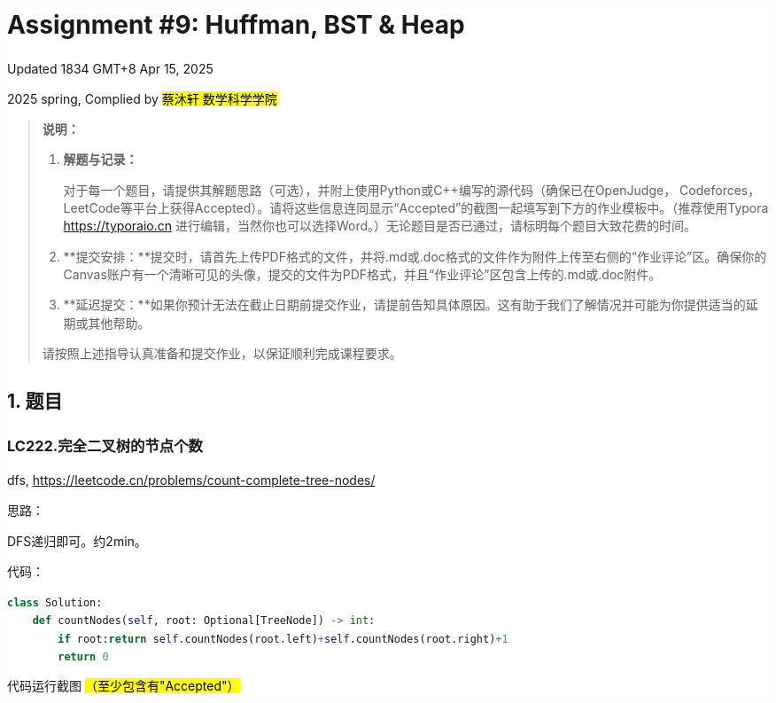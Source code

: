 # Assignment #9: Huffman, BST & Heap

Updated 1834 GMT+8 Apr 15, 2025

2025 spring, Complied by <mark>蔡沐轩 数学科学学院</mark>



> **说明：**
>
> 1. **解题与记录：**
>
>    对于每一个题目，请提供其解题思路（可选），并附上使用Python或C++编写的源代码（确保已在OpenJudge， Codeforces，LeetCode等平台上获得Accepted）。请将这些信息连同显示“Accepted”的截图一起填写到下方的作业模板中。（推荐使用Typora https://typoraio.cn 进行编辑，当然你也可以选择Word。）无论题目是否已通过，请标明每个题目大致花费的时间。
>
> 2. **提交安排：**提交时，请首先上传PDF格式的文件，并将.md或.doc格式的文件作为附件上传至右侧的“作业评论”区。确保你的Canvas账户有一个清晰可见的头像，提交的文件为PDF格式，并且“作业评论”区包含上传的.md或.doc附件。
>
> 3. **延迟提交：**如果你预计无法在截止日期前提交作业，请提前告知具体原因。这有助于我们了解情况并可能为你提供适当的延期或其他帮助。 
>
> 请按照上述指导认真准备和提交作业，以保证顺利完成课程要求。



## 1. 题目

### LC222.完全二叉树的节点个数

dfs, https://leetcode.cn/problems/count-complete-tree-nodes/

思路：

DFS递归即可。约2min。

代码：

```python
class Solution:
    def countNodes(self, root: Optional[TreeNode]) -> int:
        if root:return self.countNodes(root.left)+self.countNodes(root.right)+1
        return 0
```



代码运行截图 <mark>（至少包含有"Accepted"）</mark>
